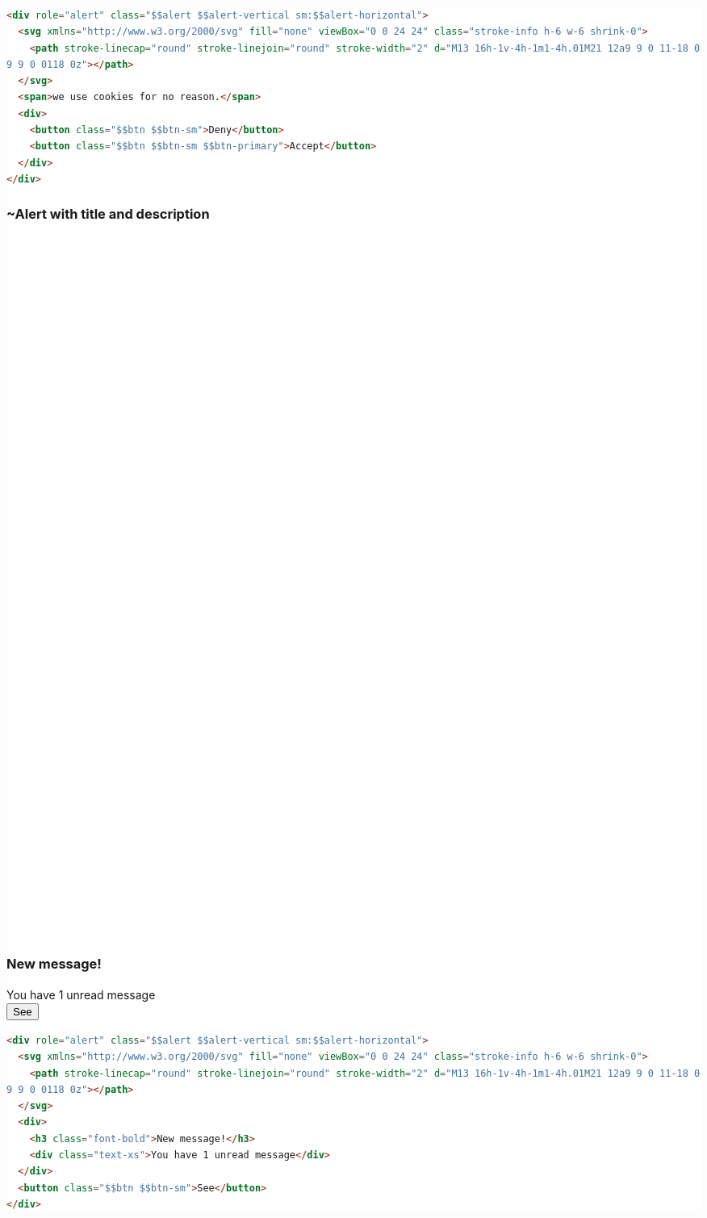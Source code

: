```html
<div role="alert" class="$$alert $$alert-vertical sm:$$alert-horizontal">
  <svg xmlns="http://www.w3.org/2000/svg" fill="none" viewBox="0 0 24 24" class="stroke-info h-6 w-6 shrink-0">
    <path stroke-linecap="round" stroke-linejoin="round" stroke-width="2" d="M13 16h-1v-4h-1m1-4h.01M21 12a9 9 0 11-18 0 9 9 0 0118 0z"></path>
  </svg>
  <span>we use cookies for no reason.</span>
  <div>
    <button class="$$btn $$btn-sm">Deny</button>
    <button class="$$btn $$btn-sm $$btn-primary">Accept</button>
  </div>
</div>
```


### ~Alert with title and description
<div role="alert" class="alert w-full alert-vertical sm:alert-horizontal">
  <svg xmlns="http://www.w3.org/2000/svg" fill="none" viewBox="0 0 24 24" class="stroke-info shrink-0 w-6 h-6"><path stroke-linecap="round" stroke-linejoin="round" stroke-width="2" d="M13 16h-1v-4h-1m1-4h.01M21 12a9 9 0 11-18 0 9 9 0 0118 0z"></path></svg>
  <div>
    <h3 class="font-bold">New message!</h3>
    <div class="text-xs">You have 1 unread message</div>
  </div>
  <button class="btn btn-sm">See</button>
</div>

```html
<div role="alert" class="$$alert $$alert-vertical sm:$$alert-horizontal">
  <svg xmlns="http://www.w3.org/2000/svg" fill="none" viewBox="0 0 24 24" class="stroke-info h-6 w-6 shrink-0">
    <path stroke-linecap="round" stroke-linejoin="round" stroke-width="2" d="M13 16h-1v-4h-1m1-4h.01M21 12a9 9 0 11-18 0 9 9 0 0118 0z"></path>
  </svg>
  <div>
    <h3 class="font-bold">New message!</h3>
    <div class="text-xs">You have 1 unread message</div>
  </div>
  <button class="$$btn $$btn-sm">See</button>
</div>
```
